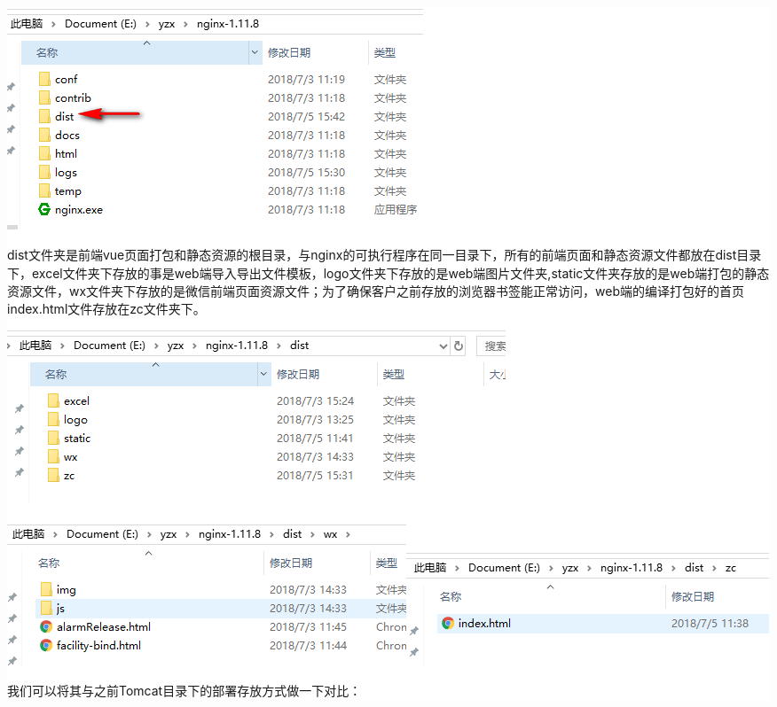 ![](/assets/1.png)

dist文件夹是前端vue页面打包和静态资源的根目录，与nginx的可执行程序在同一目录下，所有的前端页面和静态资源文件都放在dist目录下，excel文件夹下存放的事是web端导入导出文件模板，logo文件夹下存放的是web端图片文件夹,static文件夹存放的是web端打包的静态资源文件，wx文件夹下存放的是微信前端页面资源文件；为了确保客户之前存放的浏览器书签能正常访问，web端的编译打包好的首页index.html文件存放在zc文件夹下。

![](/assets/2.png)

![](/assets/3.png)![](/assets/4.png)

我们可以将其与之前Tomcat目录下的部署存放方式做一下对比：

